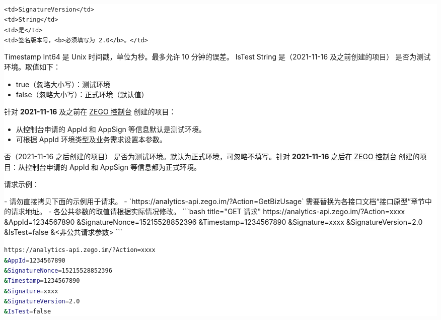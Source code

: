     <td>SignatureVersion</td>
    <td>String</td>
    <td>是</td>
    <td>签名版本号，<b>必须填写为 2.0</b>。</td>
  </tr>
  <tr>
    <td>Timestamp</td>
    <td>Int64</td>
    <td>是</td>
    <td>Unix 时间戳，单位为秒。最多允许 10 分钟的误差。</td>
  </tr>
  <tr>
    <td rowspan="2">IsTest</td>
    <td rowspan="2">String</td>
    <td>是（2021-11-16 及之前创建的项目）</td>
    <td>是否为测试环境。取值如下：<ul><li>true（忽略大小写）：测试环境</li><li>false（忽略大小写）：正式环境（默认值）</li></ul><Warning title="注意">针对 <b>2021-11-16</b> 及之前在 <a target="_blank" href="https://console.zego.im">ZEGO 控制台</a> 创建的项目：<ul><li>从控制台申请的 AppId 和 AppSign 等信息默认是测试环境。</li><li>可根据 AppId 环境类型及业务需求设置本参数。</li></ul></Warning></td>
  </tr>
  <tr>
    <td>否（2021-11-16 之后创建的项目）</td>
    <td>是否为测试环境。默认为正式环境，可忽略不填写。<Warning title="注意">针对 <b>2021-11-16</b> 之后在 <a target="_blank" href="https://console.zego.im">ZEGO 控制台</a> 创建的项目：从控制台申请的 AppId 和 AppSign 等信息都为正式环境。</Warning></td>
  </tr>
</tbody></table>

请求示例：

<Warning title="注意">
- 请勿直接拷贝下面的示例用于请求。
- `https://analytics-api.zego.im/?Action=GetBizUsage` 需要替换为各接口文档“接口原型”章节中的请求地址。
- 各公共参数的取值请根据实际情况修改。
</Warning>

<CodeGroup>
```bash title="GET 请求"
https://analytics-api.zego.im/?Action=xxxx
&AppId=1234567890
&SignatureNonce=15215528852396
&Timestamp=1234567890
&Signature=xxxx
&SignatureVersion=2.0
&IsTest=false
&<非公共请求参数>
```

```bash title="POST 请求"
https://analytics-api.zego.im/?Action=xxxx
&AppId=1234567890
&SignatureNonce=15215528852396
&Timestamp=1234567890
&Signature=xxxx
&SignatureVersion=2.0
&IsTest=false
```
</CodeGroup>
